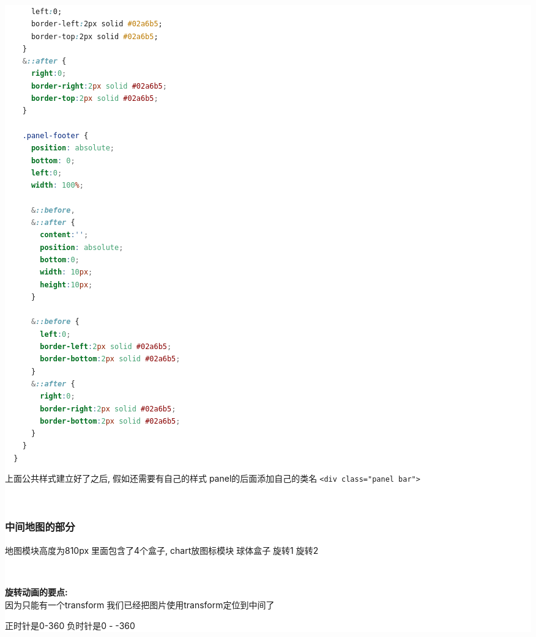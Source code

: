 ```css
      left:0;
      border-left:2px solid #02a6b5;
      border-top:2px solid #02a6b5;
    }
    &::after {
      right:0;
      border-right:2px solid #02a6b5;
      border-top:2px solid #02a6b5;
    }

    .panel-footer {
      position: absolute;
      bottom: 0;
      left:0;
      width: 100%;

      &::before,
      &::after {
        content:'';
        position: absolute;
        bottom:0;
        width: 10px;
        height:10px;
      }

      &::before {
        left:0;
        border-left:2px solid #02a6b5;
        border-bottom:2px solid #02a6b5;
      }
      &::after {
        right:0;
        border-right:2px solid #02a6b5;
        border-bottom:2px solid #02a6b5;
      }
    }
  }
```

上面公共样式建立好了之后, 假如还需要有自己的样式 panel的后面添加自己的类名 ``<div class="panel bar">``

<br>

### 中间地图的部分
地图模块高度为810px 里面包含了4个盒子, chart放图标模块 球体盒子 旋转1 旋转2

<br>

**旋转动画的要点:**  
因为只能有一个transform 我们已经把图片使用transform定位到中间了

正时针是0-360 负时针是0 - -360
